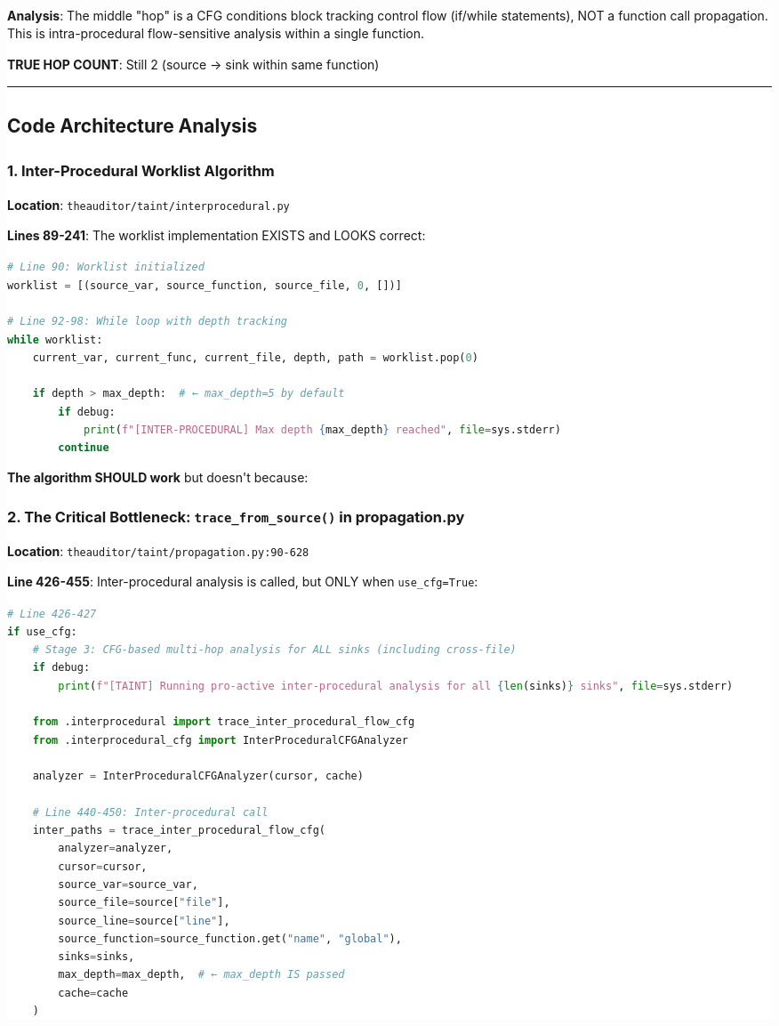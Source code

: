 **Analysis**: The middle "hop" is a CFG conditions block tracking control flow (if/while statements), NOT a function call propagation. This is intra-procedural flow-sensitive analysis within a single function.

**TRUE HOP COUNT**: Still 2 (source → sink within same function)

---

## Code Architecture Analysis

### 1. Inter-Procedural Worklist Algorithm

**Location**: `theauditor/taint/interprocedural.py`

**Lines 89-241**: The worklist implementation EXISTS and LOOKS correct:

```python
# Line 90: Worklist initialized
worklist = [(source_var, source_function, source_file, 0, [])]

# Line 92-98: While loop with depth tracking
while worklist:
    current_var, current_func, current_file, depth, path = worklist.pop(0)

    if depth > max_depth:  # ← max_depth=5 by default
        if debug:
            print(f"[INTER-PROCEDURAL] Max depth {max_depth} reached", file=sys.stderr)
        continue
```

**The algorithm SHOULD work** but doesn't because:

### 2. The Critical Bottleneck: `trace_from_source()` in propagation.py

**Location**: `theauditor/taint/propagation.py:90-628`

**Line 426-455**: Inter-procedural analysis is called, but ONLY when `use_cfg=True`:

```python
# Line 426-427
if use_cfg:
    # Stage 3: CFG-based multi-hop analysis for ALL sinks (including cross-file)
    if debug:
        print(f"[TAINT] Running pro-active inter-procedural analysis for all {len(sinks)} sinks", file=sys.stderr)

    from .interprocedural import trace_inter_procedural_flow_cfg
    from .interprocedural_cfg import InterProceduralCFGAnalyzer

    analyzer = InterProceduralCFGAnalyzer(cursor, cache)

    # Line 440-450: Inter-procedural call
    inter_paths = trace_inter_procedural_flow_cfg(
        analyzer=analyzer,
        cursor=cursor,
        source_var=source_var,
        source_file=source["file"],
        source_line=source["line"],
        source_function=source_function.get("name", "global"),
        sinks=sinks,
        max_depth=max_depth,  # ← max_depth IS passed
        cache=cache
    )
```
